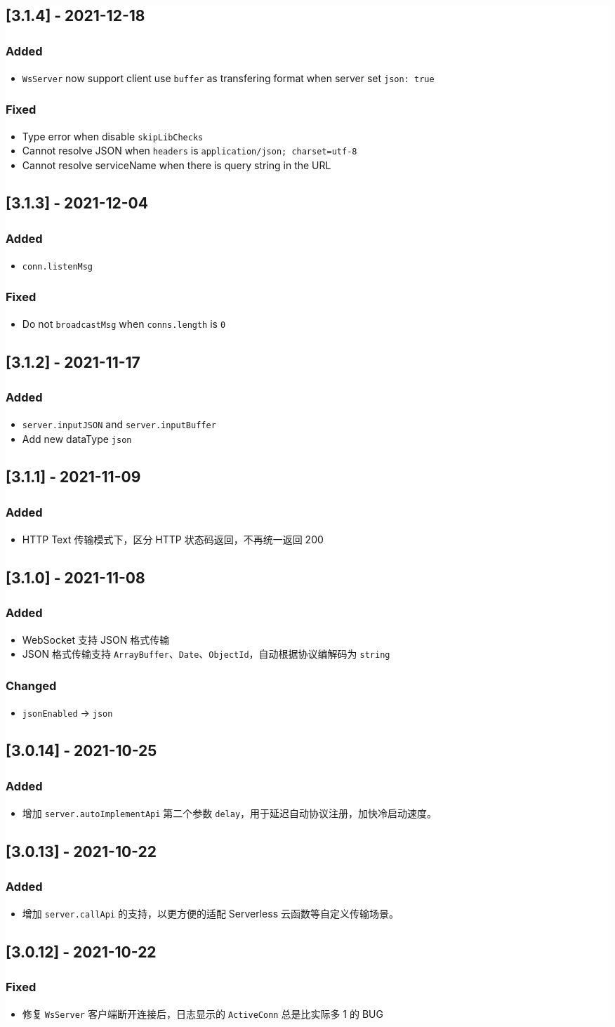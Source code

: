 ## [3.1.4] - 2021-12-18
### Added
- `WsServer` now support client use `buffer` as transfering format when server set `json: true`
### Fixed
- Type error when disable `skipLibChecks`
- Cannot resolve JSON when `headers` is `application/json; charset=utf-8`
- Cannot resolve serviceName when there is query string in the URL

## [3.1.3] - 2021-12-04
### Added
- `conn.listenMsg`
### Fixed
- Do not `broadcastMsg` when `conns.length` is `0`

## [3.1.2] - 2021-11-17
### Added
- `server.inputJSON` and `server.inputBuffer`
- Add new dataType `json`

## [3.1.1] - 2021-11-09
### Added
- HTTP Text 传输模式下，区分 HTTP 状态码返回，不再统一返回 200

## [3.1.0] - 2021-11-08
### Added
- WebSocket 支持 JSON 格式传输
- JSON 格式传输支持 `ArrayBuffer`、`Date`、`ObjectId`，自动根据协议编解码为 `string`
### Changed
- `jsonEnabled` -> `json`

## [3.0.14] - 2021-10-25
### Added
- 增加 `server.autoImplementApi` 第二个参数 `delay`，用于延迟自动协议注册，加快冷启动速度。

## [3.0.13] - 2021-10-22
### Added
- 增加 `server.callApi` 的支持，以更方便的适配 Serverless 云函数等自定义传输场景。

## [3.0.12] - 2021-10-22
### Fixed
- 修复 `WsServer` 客户端断开连接后，日志显示的 `ActiveConn` 总是比实际多 1 的 BUG
